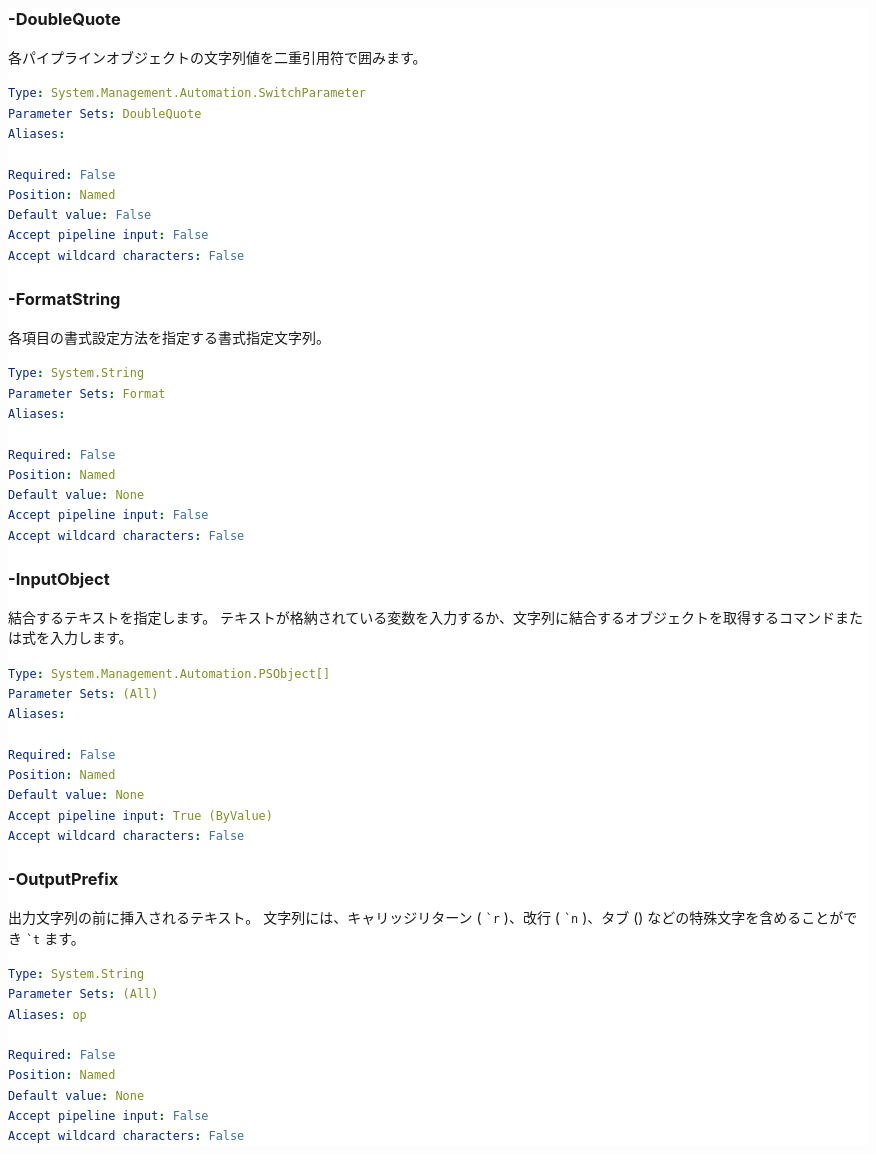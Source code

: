 ### -DoubleQuote

各パイプラインオブジェクトの文字列値を二重引用符で囲みます。

```yaml
Type: System.Management.Automation.SwitchParameter
Parameter Sets: DoubleQuote
Aliases:

Required: False
Position: Named
Default value: False
Accept pipeline input: False
Accept wildcard characters: False
```

### -FormatString

各項目の書式設定方法を指定する書式指定文字列。

```yaml
Type: System.String
Parameter Sets: Format
Aliases:

Required: False
Position: Named
Default value: None
Accept pipeline input: False
Accept wildcard characters: False
```

### -InputObject

結合するテキストを指定します。 テキストが格納されている変数を入力するか、文字列に結合するオブジェクトを取得するコマンドまたは式を入力します。

```yaml
Type: System.Management.Automation.PSObject[]
Parameter Sets: (All)
Aliases:

Required: False
Position: Named
Default value: None
Accept pipeline input: True (ByValue)
Accept wildcard characters: False
```

### -OutputPrefix

出力文字列の前に挿入されるテキスト。 文字列には、キャリッジリターン ( `` `r `` )、改行 ( `` `n `` )、タブ () などの特殊文字を含めることができ `` `t `` ます。

```yaml
Type: System.String
Parameter Sets: (All)
Aliases: op

Required: False
Position: Named
Default value: None
Accept pipeline input: False
Accept wildcard characters: False
```

